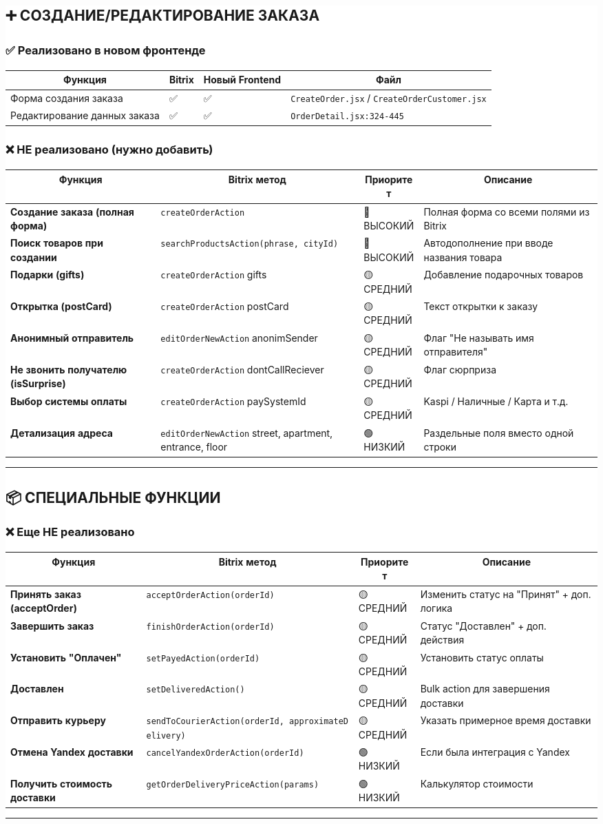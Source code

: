 
## ➕ СОЗДАНИЕ/РЕДАКТИРОВАНИЕ ЗАКАЗА

### ✅ Реализовано в новом фронтенде

| Функция | Bitrix | Новый Frontend | Файл |
|---------|--------|----------------|------|
| Форма создания заказа | ✅ | ✅ | `CreateOrder.jsx` / `CreateOrderCustomer.jsx` |
| Редактирование данных заказа | ✅ | ✅ | `OrderDetail.jsx:324-445` |

### ❌ НЕ реализовано (нужно добавить)

| Функция | Bitrix метод | Приоритет | Описание |
|---------|--------------|-----------|----------|
| **Создание заказа (полная форма)** | `createOrderAction` | 🔴 ВЫСОКИЙ | Полная форма со всеми полями из Bitrix |
| **Поиск товаров при создании** | `searchProductsAction(phrase, cityId)` | 🔴 ВЫСОКИЙ | Автодополнение при вводе названия товара |
| **Подарки (gifts)** | `createOrderAction` gifts | 🟡 СРЕДНИЙ | Добавление подарочных товаров |
| **Открытка (postCard)** | `createOrderAction` postCard | 🟡 СРЕДНИЙ | Текст открытки к заказу |
| **Анонимный отправитель** | `editOrderNewAction` anonimSender | 🟡 СРЕДНИЙ | Флаг "Не называть имя отправителя" |
| **Не звонить получателю (isSurprise)** | `createOrderAction` dontCallReciever | 🟡 СРЕДНИЙ | Флаг сюрприза |
| **Выбор системы оплаты** | `createOrderAction` paySystemId | 🟡 СРЕДНИЙ | Kaspi / Наличные / Карта и т.д. |
| **Детализация адреса** | `editOrderNewAction` street, apartment, entrance, floor | 🟢 НИЗКИЙ | Раздельные поля вместо одной строки |

---

## 📦 СПЕЦИАЛЬНЫЕ ФУНКЦИИ

### ❌ Еще НЕ реализовано

| Функция | Bitrix метод | Приоритет | Описание |
|---------|--------------|-----------|----------|
| **Принять заказ (acceptOrder)** | `acceptOrderAction(orderId)` | 🟡 СРЕДНИЙ | Изменить статус на "Принят" + доп. логика |
| **Завершить заказ** | `finishOrderAction(orderId)` | 🟡 СРЕДНИЙ | Статус "Доставлен" + доп. действия |
| **Установить "Оплачен"** | `setPayedAction(orderId)` | 🟡 СРЕДНИЙ | Установить статус оплаты |
| **Доставлен** | `setDeliveredAction()` | 🟡 СРЕДНИЙ | Bulk action для завершения доставки |
| **Отправить курьеру** | `sendToCourierAction(orderId, approximateDelivery)` | 🟡 СРЕДНИЙ | Указать примерное время доставки |
| **Отмена Yandex доставки** | `cancelYandexOrderAction(orderId)` | 🟢 НИЗКИЙ | Если была интеграция с Yandex |
| **Получить стоимость доставки** | `getOrderDeliveryPriceAction(params)` | 🟢 НИЗКИЙ | Калькулятор стоимости |

---